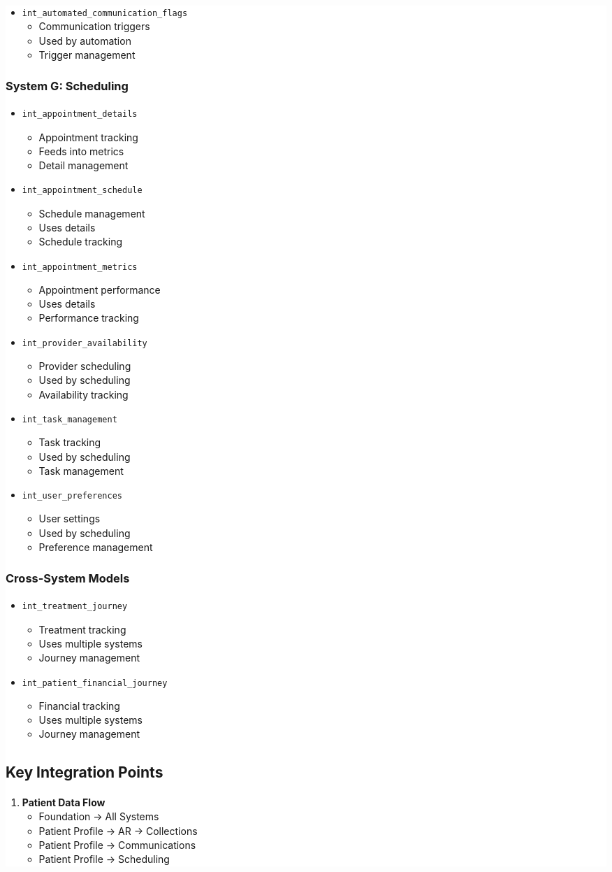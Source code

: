 - `int_automated_communication_flags`
  - Communication triggers
  - Used by automation
  - Trigger management

### System G: Scheduling
- `int_appointment_details`
  - Appointment tracking
  - Feeds into metrics
  - Detail management

- `int_appointment_schedule`
  - Schedule management
  - Uses details
  - Schedule tracking

- `int_appointment_metrics`
  - Appointment performance
  - Uses details
  - Performance tracking

- `int_provider_availability`
  - Provider scheduling
  - Used by scheduling
  - Availability tracking

- `int_task_management`
  - Task tracking
  - Used by scheduling
  - Task management

- `int_user_preferences`
  - User settings
  - Used by scheduling
  - Preference management

### Cross-System Models
- `int_treatment_journey`
  - Treatment tracking
  - Uses multiple systems
  - Journey management

- `int_patient_financial_journey`
  - Financial tracking
  - Uses multiple systems
  - Journey management

## Key Integration Points

1. **Patient Data Flow**
   - Foundation → All Systems
   - Patient Profile → AR → Collections
   - Patient Profile → Communications
   - Patient Profile → Scheduling
